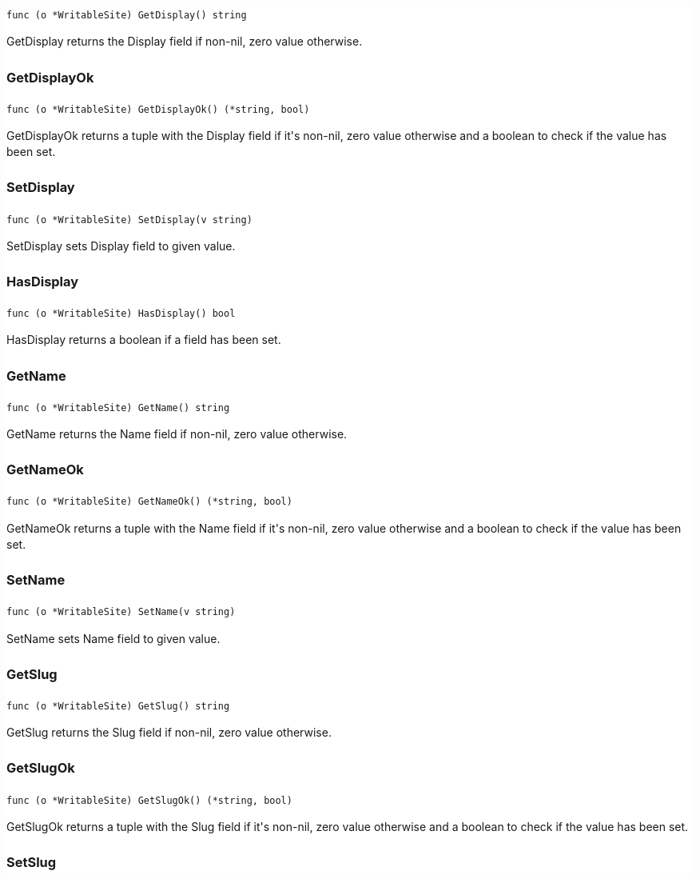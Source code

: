`func (o *WritableSite) GetDisplay() string`

GetDisplay returns the Display field if non-nil, zero value otherwise.

### GetDisplayOk

`func (o *WritableSite) GetDisplayOk() (*string, bool)`

GetDisplayOk returns a tuple with the Display field if it's non-nil, zero value otherwise
and a boolean to check if the value has been set.

### SetDisplay

`func (o *WritableSite) SetDisplay(v string)`

SetDisplay sets Display field to given value.

### HasDisplay

`func (o *WritableSite) HasDisplay() bool`

HasDisplay returns a boolean if a field has been set.

### GetName

`func (o *WritableSite) GetName() string`

GetName returns the Name field if non-nil, zero value otherwise.

### GetNameOk

`func (o *WritableSite) GetNameOk() (*string, bool)`

GetNameOk returns a tuple with the Name field if it's non-nil, zero value otherwise
and a boolean to check if the value has been set.

### SetName

`func (o *WritableSite) SetName(v string)`

SetName sets Name field to given value.


### GetSlug

`func (o *WritableSite) GetSlug() string`

GetSlug returns the Slug field if non-nil, zero value otherwise.

### GetSlugOk

`func (o *WritableSite) GetSlugOk() (*string, bool)`

GetSlugOk returns a tuple with the Slug field if it's non-nil, zero value otherwise
and a boolean to check if the value has been set.

### SetSlug
